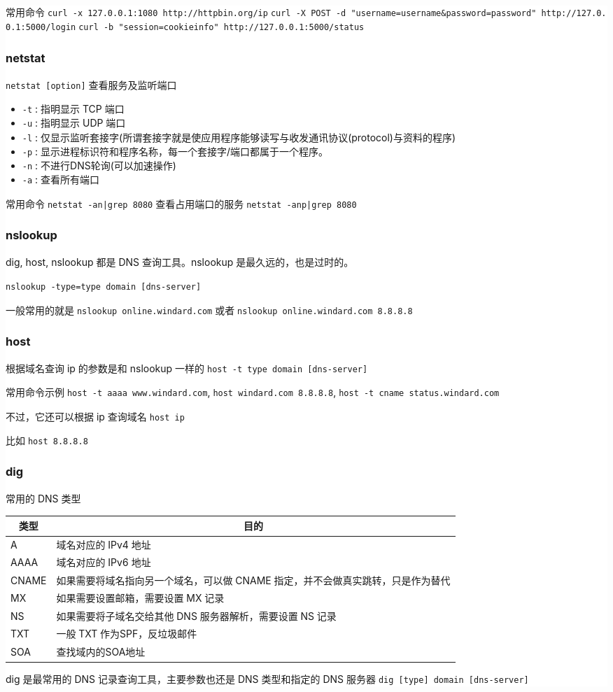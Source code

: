 常用命令 `curl -x 127.0.0.1:1080 http://httpbin.org/ip` `curl -X POST -d "username=username&password=password" http://127.0.0.1:5000/login` `curl -b "session=cookieinfo" http://127.0.0.1:5000/status`


### netstat

`netstat [option]` 查看服务及监听端口

- `-t` : 指明显示 TCP 端口
- `-u` : 指明显示 UDP 端口
- `-l` : 仅显示监听套接字(所谓套接字就是使应用程序能够读写与收发通讯协议(protocol)与资料的程序)
- `-p` : 显示进程标识符和程序名称，每一个套接字/端口都属于一个程序。
- `-n` : 不进行DNS轮询(可以加速操作)
- `-a` : 查看所有端口

常用命令 `netstat -an|grep 8080` 查看占用端口的服务 `netstat -anp|grep 8080`

### nslookup

dig, host, nslookup 都是 DNS 查询工具。nslookup 是最久远的，也是过时的。

`nslookup -type=type domain [dns-server]` 

一般常用的就是 `nslookup online.windard.com` 或者 `nslookup online.windard.com 8.8.8.8`

### host

根据域名查询 ip 的参数是和 nslookup 一样的 `host -t type domain [dns-server]`

常用命令示例 `host -t aaaa www.windard.com`, `host windard.com 8.8.8.8`, `host -t cname status.windard.com`

不过，它还可以根据 ip 查询域名 `host ip`

比如 `host 8.8.8.8`

### dig

常用的 DNS 类型

| 类型      | 目的          |
|----------|---------------|
|A          |域名对应的 IPv4 地址|
|AAAA       |域名对应的 IPv6 地址|
|CNAME      |如果需要将域名指向另一个域名，可以做 CNAME 指定，并不会做真实跳转，只是作为替代|
|MX         |如果需要设置邮箱，需要设置 MX 记录|
|NS         |如果需要将子域名交给其他 DNS 服务器解析，需要设置 NS 记录|
|TXT        |一般 TXT 作为SPF，反垃圾邮件|
|SOA        |查找域内的SOA地址|

dig 是最常用的 DNS 记录查询工具，主要参数也还是 DNS 类型和指定的 DNS 服务器 `dig [type] domain [dns-server]`
